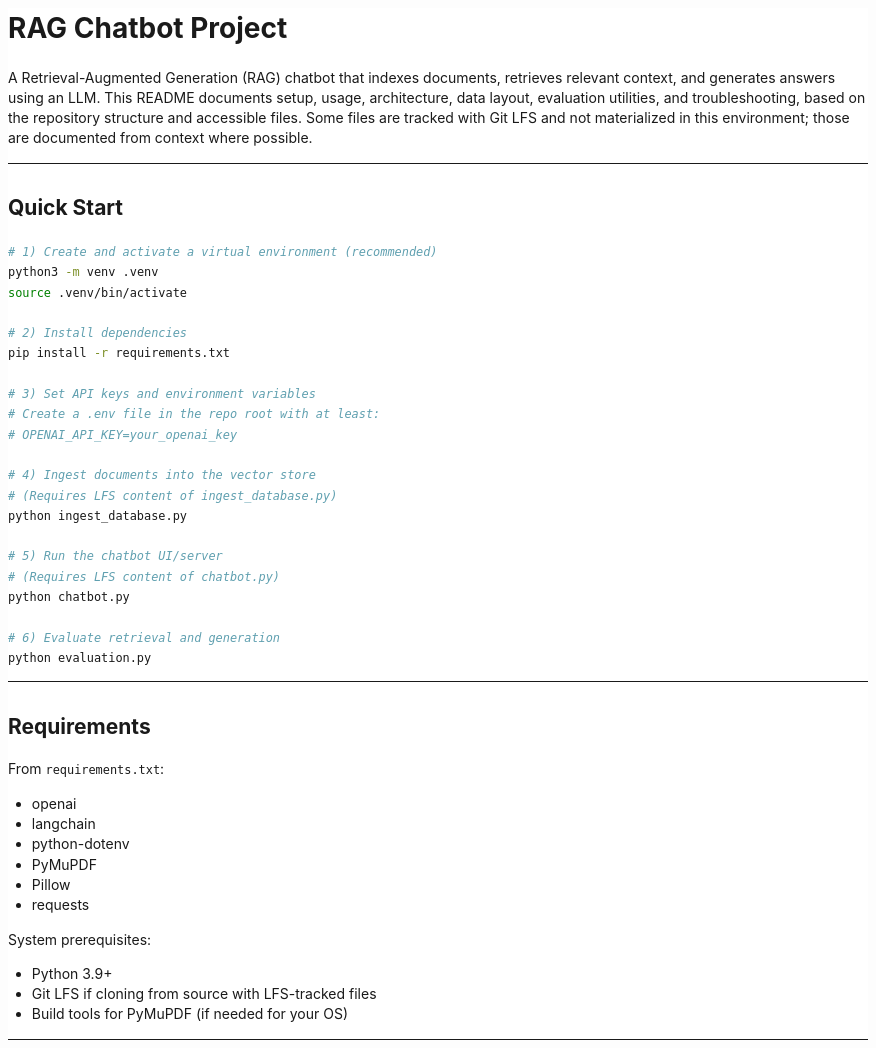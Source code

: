 # RAG Chatbot Project

A Retrieval-Augmented Generation (RAG) chatbot that indexes documents, retrieves relevant context, and generates answers using an LLM. This README documents setup, usage, architecture, data layout, evaluation utilities, and troubleshooting, based on the repository structure and accessible files. Some files are tracked with Git LFS and not materialized in this environment; those are documented from context where possible.

---

## Quick Start

```bash
# 1) Create and activate a virtual environment (recommended)
python3 -m venv .venv
source .venv/bin/activate

# 2) Install dependencies
pip install -r requirements.txt

# 3) Set API keys and environment variables
# Create a .env file in the repo root with at least:
# OPENAI_API_KEY=your_openai_key

# 4) Ingest documents into the vector store
# (Requires LFS content of ingest_database.py)
python ingest_database.py

# 5) Run the chatbot UI/server
# (Requires LFS content of chatbot.py)
python chatbot.py

# 6) Evaluate retrieval and generation
python evaluation.py
```

---

## Requirements

From `requirements.txt`:
- openai
- langchain
- python-dotenv
- PyMuPDF
- Pillow
- requests

System prerequisites:
- Python 3.9+
- Git LFS if cloning from source with LFS-tracked files
- Build tools for PyMuPDF (if needed for your OS)

---